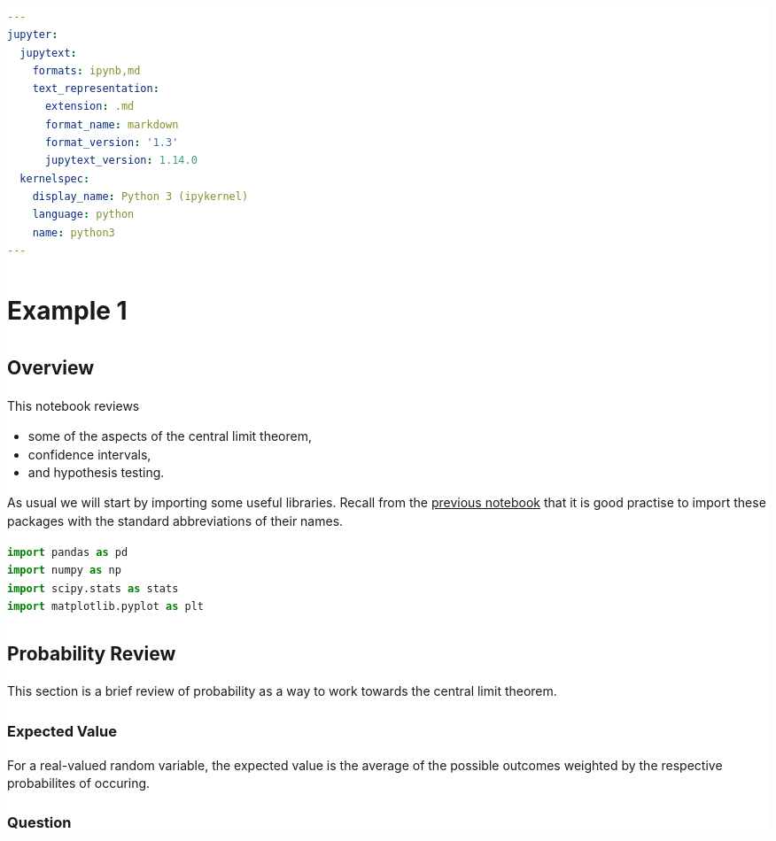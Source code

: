 ```yaml
---
jupyter:
  jupytext:
    formats: ipynb,md
    text_representation:
      extension: .md
      format_name: markdown
      format_version: '1.3'
      jupytext_version: 1.14.0
  kernelspec:
    display_name: Python 3 (ipykernel)
    language: python
    name: python3
---
```


# Example 1

## Overview

This notebook reviews

- some of the aspects of the central limit theorem,
- confidence intervals,
- and hypothesis testing.

As usual we will start by importing some useful libraries. Recall from the
[previous
notebook](https://github.com/aezarebski/aas-extended-examples/tree/main/example-0)
that it is good practise to import these packages with the standard
abbreviations of their names.

```python
import pandas as pd
import numpy as np
import scipy.stats as stats
import matplotlib.pyplot as plt
```

## Probability Review


This section is a brief review of probability as a way to work towards the central limit theorem.


### Expected Value


For a real-valued random variable, the expected value is the average of the possible outcomes weighted by the respective probabilites of occuring.


### Question
